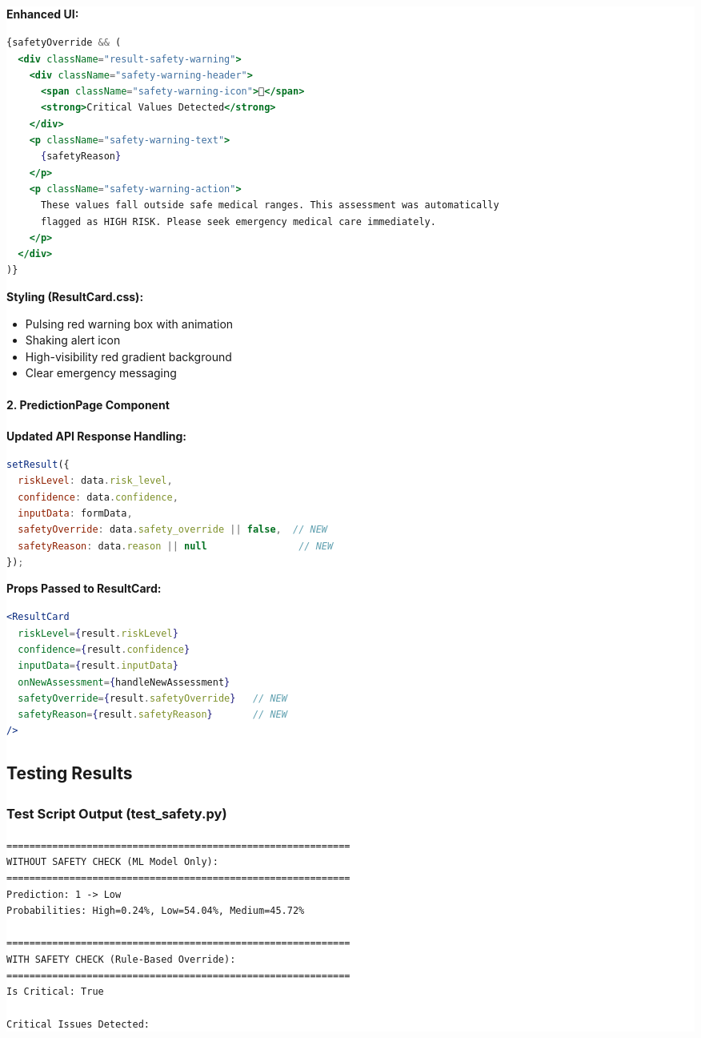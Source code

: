 **Enhanced UI:**
```jsx
{safetyOverride && (
  <div className="result-safety-warning">
    <div className="safety-warning-header">
      <span className="safety-warning-icon">🚨</span>
      <strong>Critical Values Detected</strong>
    </div>
    <p className="safety-warning-text">
      {safetyReason}
    </p>
    <p className="safety-warning-action">
      These values fall outside safe medical ranges. This assessment was automatically 
      flagged as HIGH RISK. Please seek emergency medical care immediately.
    </p>
  </div>
)}
```

**Styling (ResultCard.css):**
- Pulsing red warning box with animation
- Shaking alert icon
- High-visibility red gradient background
- Clear emergency messaging

#### 2. PredictionPage Component
**Updated API Response Handling:**
```javascript
setResult({
  riskLevel: data.risk_level,
  confidence: data.confidence,
  inputData: formData,
  safetyOverride: data.safety_override || false,  // NEW
  safetyReason: data.reason || null                // NEW
});
```

**Props Passed to ResultCard:**
```jsx
<ResultCard
  riskLevel={result.riskLevel}
  confidence={result.confidence}
  inputData={result.inputData}
  onNewAssessment={handleNewAssessment}
  safetyOverride={result.safetyOverride}   // NEW
  safetyReason={result.safetyReason}       // NEW
/>
```

## Testing Results

### Test Script Output (test_safety.py)
```
============================================================
WITHOUT SAFETY CHECK (ML Model Only):
============================================================
Prediction: 1 -> Low
Probabilities: High=0.24%, Low=54.04%, Medium=45.72%

============================================================
WITH SAFETY CHECK (Rule-Based Override):
============================================================
Is Critical: True

Critical Issues Detected:
```